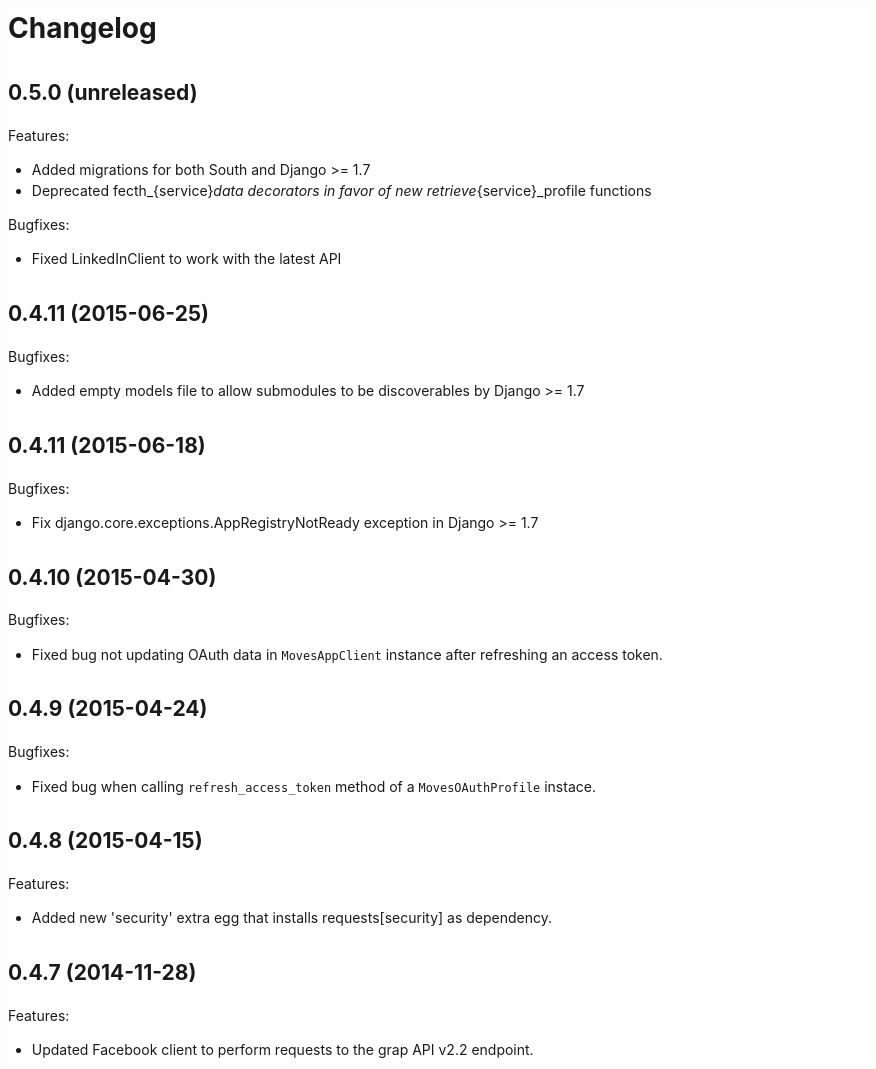 # Changelog

## 0.5.0 (unreleased)

Features:

+ Added migrations for both South and Django >= 1.7
+ Deprecated fecth_{service}_data decorators in favor of new retrieve_{service}_profile functions

Bugfixes:

+ Fixed LinkedInClient to work with the latest API


## 0.4.11 (2015-06-25)

Bugfixes:

+ Added empty models file to allow submodules to be discoverables by Django >= 1.7


## 0.4.11 (2015-06-18)

Bugfixes:

+ Fix django.core.exceptions.AppRegistryNotReady exception in Django >= 1.7


## 0.4.10 (2015-04-30)

Bugfixes:

+ Fixed bug not updating OAuth data in `MovesAppClient` instance after refreshing an access token.


## 0.4.9 (2015-04-24)

Bugfixes:

+ Fixed bug when calling `refresh_access_token` method of a `MovesOAuthProfile` instace.


## 0.4.8 (2015-04-15)

Features:

+ Added new 'security' extra egg that installs requests[security] as dependency.


## 0.4.7 (2014-11-28)

Features:

+ Updated Facebook client to perform requests to the grap API v2.2 endpoint.
